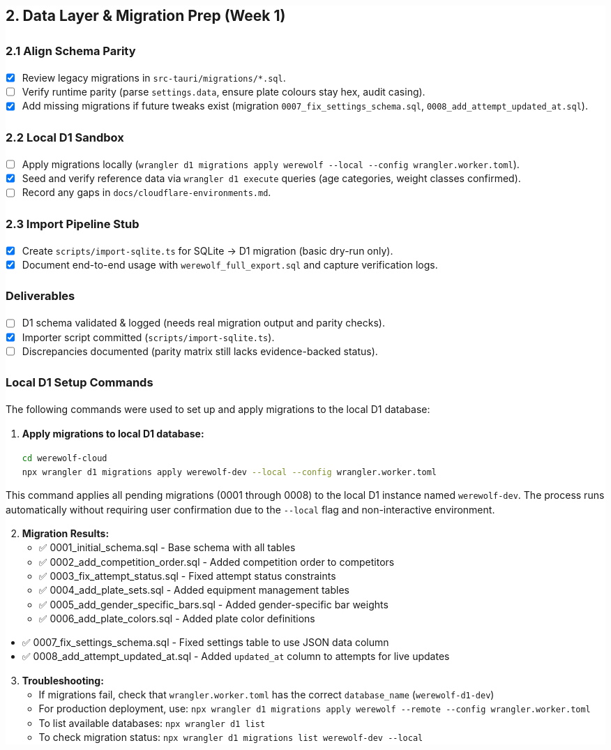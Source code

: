 
## 2. Data Layer & Migration Prep (Week 1)

### 2.1 Align Schema Parity
- [x] Review legacy migrations in `src-tauri/migrations/*.sql`.
- [ ] Verify runtime parity (parse `settings.data`, ensure plate colours stay hex, audit casing).
- [x] Add missing migrations if future tweaks exist (migration `0007_fix_settings_schema.sql`, `0008_add_attempt_updated_at.sql`).

### 2.2 Local D1 Sandbox
- [ ] Apply migrations locally (`wrangler d1 migrations apply werewolf --local --config wrangler.worker.toml`).
- [x] Seed and verify reference data via `wrangler d1 execute` queries (age categories, weight classes confirmed).
- [ ] Record any gaps in `docs/cloudflare-environments.md`.

### 2.3 Import Pipeline Stub
- [x] Create `scripts/import-sqlite.ts` for SQLite → D1 migration (basic dry-run only).
- [x] Document end-to-end usage with `werewolf_full_export.sql` and capture verification logs.

### Deliverables
- [ ] D1 schema validated & logged (needs real migration output and parity checks).
- [x] Importer script committed (`scripts/import-sqlite.ts`).
- [ ] Discrepancies documented (parity matrix still lacks evidence-backed status).

### Local D1 Setup Commands

The following commands were used to set up and apply migrations to the local D1 database:

1. **Apply migrations to local D1 database:**
   ```bash
   cd werewolf-cloud
   npx wrangler d1 migrations apply werewolf-dev --local --config wrangler.worker.toml
   ```

  This command applies all pending migrations (0001 through 0008) to the local D1 instance named `werewolf-dev`. The process runs automatically without requiring user confirmation due to the `--local` flag and non-interactive environment.

2. **Migration Results:**
   - ✅ 0001_initial_schema.sql - Base schema with all tables
   - ✅ 0002_add_competition_order.sql - Added competition order to competitors
   - ✅ 0003_fix_attempt_status.sql - Fixed attempt status constraints
   - ✅ 0004_add_plate_sets.sql - Added equipment management tables
   - ✅ 0005_add_gender_specific_bars.sql - Added gender-specific bar weights
   - ✅ 0006_add_plate_colors.sql - Added plate color definitions
  - ✅ 0007_fix_settings_schema.sql - Fixed settings table to use JSON data column
  - ✅ 0008_add_attempt_updated_at.sql - Added `updated_at` column to attempts for live updates

3. **Troubleshooting:**
   - If migrations fail, check that `wrangler.worker.toml` has the correct `database_name` (`werewolf-d1-dev`)
   - For production deployment, use: `npx wrangler d1 migrations apply werewolf --remote --config wrangler.worker.toml`
   - To list available databases: `npx wrangler d1 list`
   - To check migration status: `npx wrangler d1 migrations list werewolf-dev --local`
